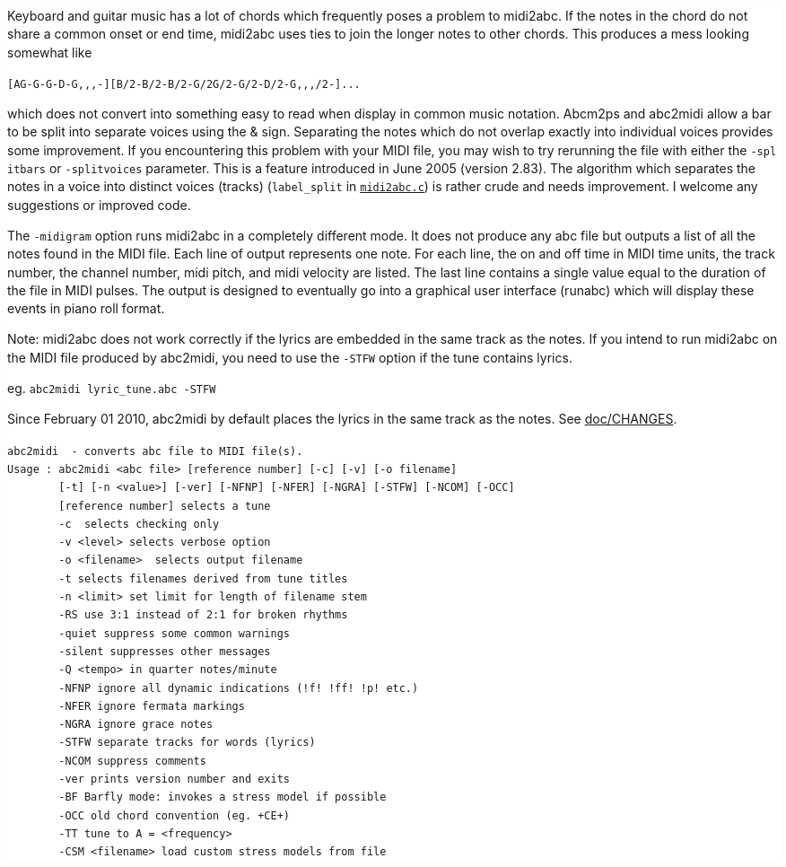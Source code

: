 Keyboard and guitar music has a lot of chords which frequently poses a problem to midi2abc. If the notes in the chord do not share a common onset or end time, midi2abc uses ties to join the longer notes to other chords. This produces a mess looking somewhat like

    [AG-G-G-D-G,,,-][B/2-B/2-B/2-G/2G/2-G/2-D/2-G,,,/2-]...

which does not convert into something easy to read when display in common music notation. Abcm2ps and abc2midi allow a bar to be split into separate voices using the & sign. Separating the notes which do not overlap exactly into individual voices provides some improvement. If you encountering this problem with your MIDI file, you may wish to try rerunning the file with either the `-splitbars` or `-splitvoices` parameter. This is a feature introduced in June 2005 (version 2.83). The algorithm which separates the notes in a voice into distinct voices (tracks) (`label_split` in [`midi2abc.c`](midi2abc.c)) is rather crude and needs improvement. I welcome any suggestions or improved code.

The `-midigram` option runs midi2abc in a completely different mode. It does not produce any abc file but outputs a list of all the notes found in the MIDI file. Each line of output represents one note. For each line, the on and off time in MIDI time units, the track number, the channel number, 
midi pitch, and midi velocity are listed. The last line contains a single value equal to the duration of the file in MIDI pulses.  The output is designed to eventually go into a graphical user interface (runabc) which will display these events in piano roll format.

Note: midi2abc does not work correctly if the lyrics are embedded in the same track as the notes. If you intend to run midi2abc on the MIDI file produced by abc2midi, you need to use the `-STFW` option if the tune contains lyrics.

eg. `abc2midi lyric_tune.abc -STFW`

Since February 01 2010, abc2midi by default places the lyrics in the same track as the notes. See [doc/CHANGES](doc/CHANGES).

```
abc2midi  - converts abc file to MIDI file(s).
Usage : abc2midi <abc file> [reference number] [-c] [-v] [-o filename]
        [-t] [-n <value>] [-ver] [-NFNP] [-NFER] [-NGRA] [-STFW] [-NCOM] [-OCC]
        [reference number] selects a tune
        -c  selects checking only
        -v <level> selects verbose option
        -o <filename>  selects output filename
        -t selects filenames derived from tune titles
        -n <limit> set limit for length of filename stem
        -RS use 3:1 instead of 2:1 for broken rhythms
        -quiet suppress some common warnings
        -silent suppresses other messages
        -Q <tempo> in quarter notes/minute
        -NFNP ignore all dynamic indications (!f! !ff! !p! etc.)
        -NFER ignore fermata markings
        -NGRA ignore grace notes
        -STFW separate tracks for words (lyrics)
        -NCOM suppress comments
        -ver prints version number and exits
        -BF Barfly mode: invokes a stress model if possible
        -OCC old chord convention (eg. +CE+)
        -TT tune to A = <frequency>
        -CSM <filename> load custom stress models from file
```
